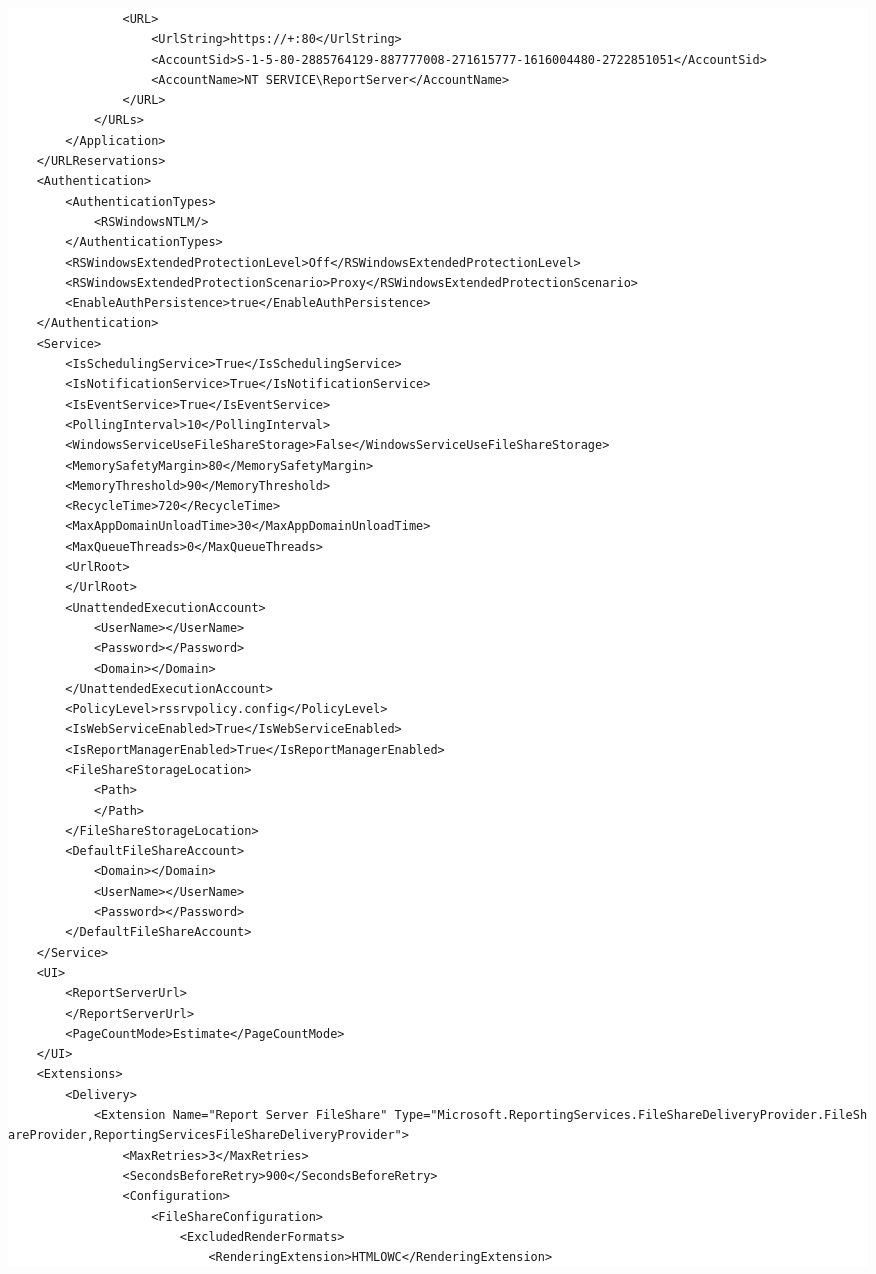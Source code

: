 ```  
                <URL>
                    <UrlString>https://+:80</UrlString>
                    <AccountSid>S-1-5-80-2885764129-887777008-271615777-1616004480-2722851051</AccountSid>
                    <AccountName>NT SERVICE\ReportServer</AccountName>
                </URL>
            </URLs>
        </Application>
    </URLReservations>
    <Authentication>
        <AuthenticationTypes>
            <RSWindowsNTLM/>
        </AuthenticationTypes>
        <RSWindowsExtendedProtectionLevel>Off</RSWindowsExtendedProtectionLevel>
        <RSWindowsExtendedProtectionScenario>Proxy</RSWindowsExtendedProtectionScenario>
        <EnableAuthPersistence>true</EnableAuthPersistence>
    </Authentication>
    <Service>
        <IsSchedulingService>True</IsSchedulingService>
        <IsNotificationService>True</IsNotificationService>
        <IsEventService>True</IsEventService>
        <PollingInterval>10</PollingInterval>
        <WindowsServiceUseFileShareStorage>False</WindowsServiceUseFileShareStorage>
        <MemorySafetyMargin>80</MemorySafetyMargin>
        <MemoryThreshold>90</MemoryThreshold>
        <RecycleTime>720</RecycleTime>
        <MaxAppDomainUnloadTime>30</MaxAppDomainUnloadTime>
        <MaxQueueThreads>0</MaxQueueThreads>
        <UrlRoot>
        </UrlRoot>
        <UnattendedExecutionAccount>
            <UserName></UserName>
            <Password></Password>
            <Domain></Domain>
        </UnattendedExecutionAccount>
        <PolicyLevel>rssrvpolicy.config</PolicyLevel>
        <IsWebServiceEnabled>True</IsWebServiceEnabled>
        <IsReportManagerEnabled>True</IsReportManagerEnabled>
        <FileShareStorageLocation>
            <Path>
            </Path>
        </FileShareStorageLocation>
        <DefaultFileShareAccount>
            <Domain></Domain>
            <UserName></UserName>
            <Password></Password>
        </DefaultFileShareAccount>
    </Service>
    <UI>
        <ReportServerUrl>
        </ReportServerUrl>
        <PageCountMode>Estimate</PageCountMode>
    </UI>
    <Extensions>
        <Delivery>
            <Extension Name="Report Server FileShare" Type="Microsoft.ReportingServices.FileShareDeliveryProvider.FileShareProvider,ReportingServicesFileShareDeliveryProvider">
                <MaxRetries>3</MaxRetries>
                <SecondsBeforeRetry>900</SecondsBeforeRetry>
                <Configuration>
                    <FileShareConfiguration>
                        <ExcludedRenderFormats>
                            <RenderingExtension>HTMLOWC</RenderingExtension>
```